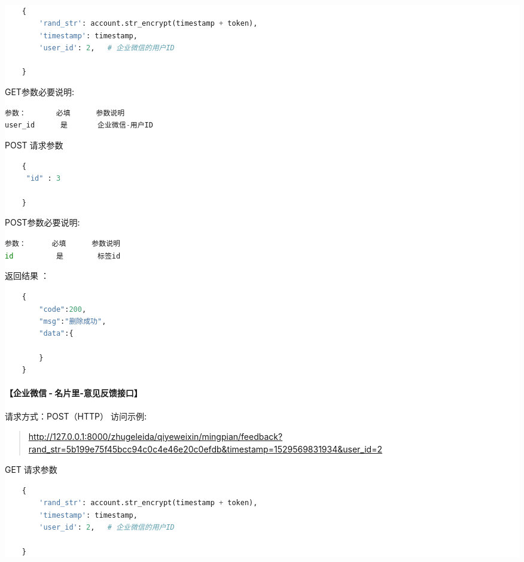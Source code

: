 ``` python
    {
        'rand_str': account.str_encrypt(timestamp + token),
        'timestamp': timestamp,
        'user_id': 2,   # 企业微信的用户ID
       
    }
```


GET参数必要说明:

``` python
参数：       必填      参数说明
user_id      是       企业微信-用户ID     

```

POST 请求参数

``` python
    {
     "id" : 3
       
    }
```

POST参数必要说明:

``` python
参数：      必填      参数说明
id          是        标签id   

```

返回结果 ：

``` python
    {
        "code":200,
        "msg":"删除成功",
        "data":{

        }
    }
```


####    【企业微信 - 名片里-意见反馈接口】


请求方式：POST（HTTP）
访问示例:
>http://127.0.0.1:8000/zhugeleida/qiyeweixin/mingpian/feedback?rand_str=5b199e75f45bcc94c0c4e46e20c0efdb&timestamp=1529569831934&user_id=2


GET 请求参数

``` python
    {
        'rand_str': account.str_encrypt(timestamp + token),
        'timestamp': timestamp,
        'user_id': 2,   # 企业微信的用户ID
       
    }
```
